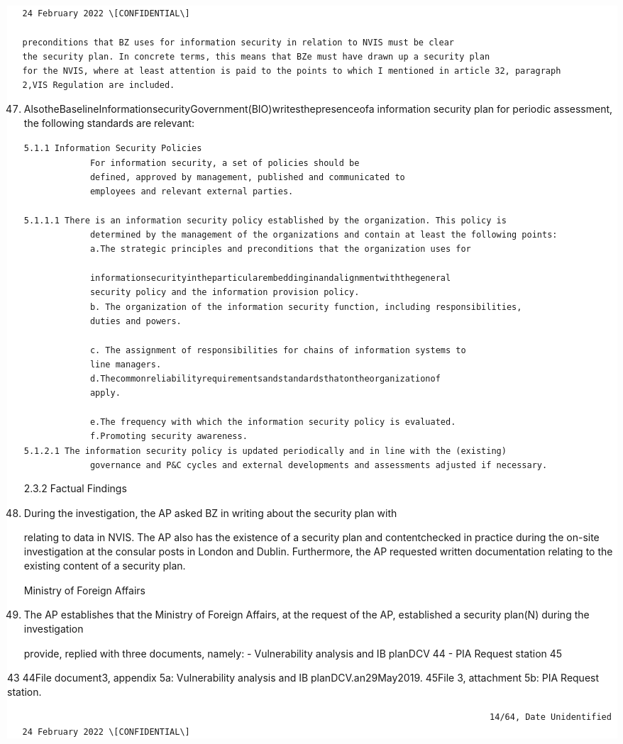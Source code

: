        24 February 2022 \[CONFIDENTIAL\]

       preconditions that BZ uses for information security in relation to NVIS must be clear
       the security plan. In concrete terms, this means that BZe must have drawn up a security plan
       for the NVIS, where at least attention is paid to the points to which I mentioned in article 32, paragraph
       2,VIS Regulation are included.

47. AlsotheBaselineInformationsecurityGovernment(BIO)writesthepresenceofa
       information security plan for periodic assessment, the following standards are relevant:

        5.1.1 Information Security Policies
                     For information security, a set of policies should be
                     defined, approved by management, published and communicated to
                     employees and relevant external parties.

        5.1.1.1 There is an information security policy established by the organization. This policy is
                     determined by the management of the organizations and contain at least the following points:
                     a.The strategic principles and preconditions that the organization uses for

                     informationsecurityintheparticularembeddinginandalignmentwiththegeneral
                     security policy and the information provision policy.
                     b. The organization of the information security function, including responsibilities,
                     duties and powers.

                     c. The assignment of responsibilities for chains of information systems to
                     line managers.
                     d.Thecommonreliabilityrequirementsandstandardsthatontheorganizationof
                     apply.

                     e.The frequency with which the information security policy is evaluated.
                     f.Promoting security awareness.
        5.1.2.1 The information security policy is updated periodically and in line with the (existing)
                     governance and P&C cycles and external developments and assessments adjusted if necessary.

       2.3.2 Factual Findings

48. During the investigation, the AP asked BZ in writing about the security plan with

       relating to data in NVIS. The AP also has the existence of a security plan and
       contentchecked in practice during the on-site investigation at the consular posts in
       London and Dublin. Furthermore, the AP requested written documentation relating to the
       existing content of a security plan.

       Ministry of Foreign Affairs
49. The AP establishes that the Ministry of Foreign Affairs, at the request of the AP, established a security plan(N) during the investigation

       provide, replied with three documents, namely:
           - Vulnerability analysis and IB planDCV 44
           - PIA Request station 45

43 44File document3, appendix 5a: Vulnerability analysis and IB planDCV.an29May2019.
       45File 3, attachment 5b: PIA Request station.

                                                                                                   14/64, Date Unidentified
       24 February 2022 \[CONFIDENTIAL\]
